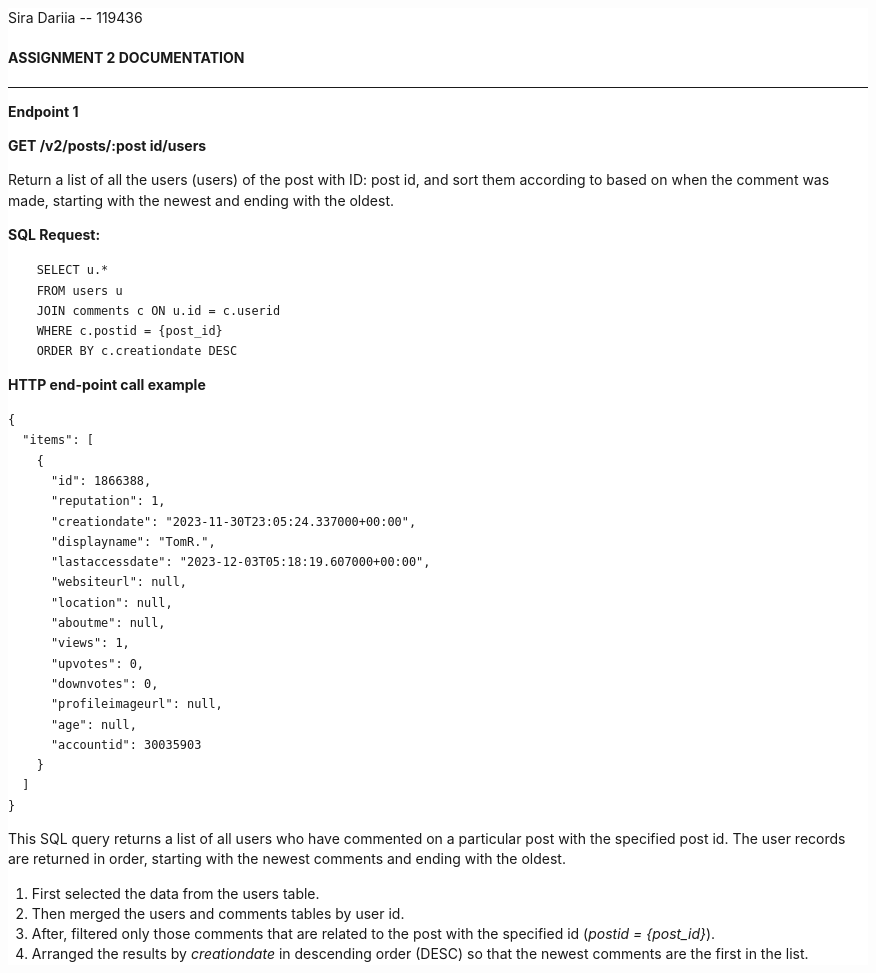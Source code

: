 Sira Dariia -- 119436

#### **ASSIGNMENT 2 DOCUMENTATION**

---

**Endpoint 1**

**GET /v2/posts/:post id/users**

Return a list of all the users (users) of the post with ID: post id, and sort them according to based on when the comment was made, starting with the newest and ending with the oldest.

**SQL Request:**
```
    SELECT u.*
    FROM users u
    JOIN comments c ON u.id = c.userid
    WHERE c.postid = {post_id}
    ORDER BY c.creationdate DESC
```
**HTTP end-point call example**
```
{
  "items": [
    {
      "id": 1866388,
      "reputation": 1,
      "creationdate": "2023-11-30T23:05:24.337000+00:00",
      "displayname": "TomR.",
      "lastaccessdate": "2023-12-03T05:18:19.607000+00:00",
      "websiteurl": null,
      "location": null,
      "aboutme": null,
      "views": 1,
      "upvotes": 0,
      "downvotes": 0,
      "profileimageurl": null,
      "age": null,
      "accountid": 30035903
    }
  ]
}
```
This SQL query returns a list of all users who have commented on a particular post with the specified post id. The user records are returned in order, starting with the newest comments and ending with the oldest.

1. First selected the data from the users table.
2. Then merged the users and comments tables by user id.
3. After, filtered only those comments that are related to the post with the specified id (_postid = {post_id}_).
4. Arranged the results by _creationdate_ in descending order (DESC) so that the newest comments are the first in the list.
